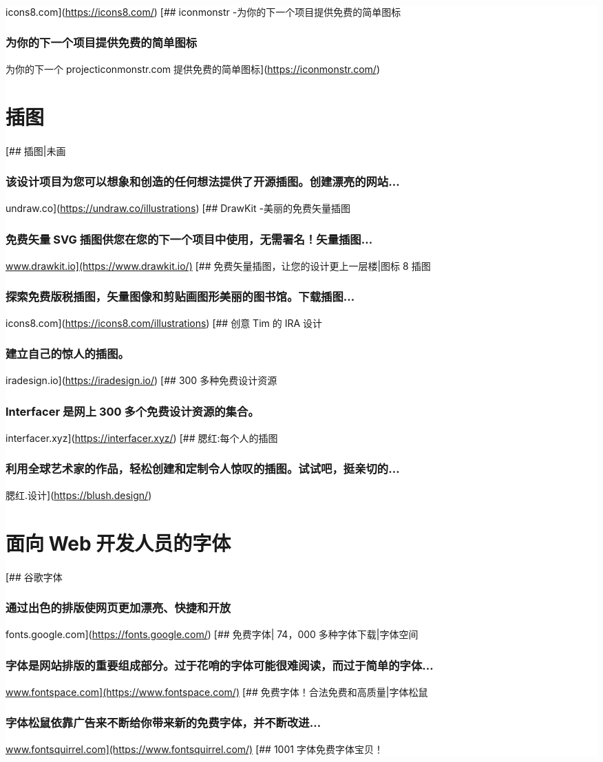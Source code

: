 icons8.com](https://icons8.com/)  [## iconmonstr -为你的下一个项目提供免费的简单图标

### 为你的下一个项目提供免费的简单图标

为你的下一个 projecticonmonstr.com 提供免费的简单图标](https://iconmonstr.com/) 

# 插图

[](https://undraw.co/illustrations) [## 插图|未画

### 该设计项目为您可以想象和创造的任何想法提供了开源插图。创建漂亮的网站…

undraw.co](https://undraw.co/illustrations) [](https://www.drawkit.io/) [## DrawKit -美丽的免费矢量插图

### 免费矢量 SVG 插图供您在您的下一个项目中使用，无需署名！矢量插图…

www.drawkit.io](https://www.drawkit.io/) [](https://icons8.com/illustrations) [## 免费矢量插图，让您的设计更上一层楼|图标 8 插图

### 探索免费版税插图，矢量图像和剪贴画图形美丽的图书馆。下载插图…

icons8.com](https://icons8.com/illustrations) [](https://iradesign.io/) [## 创意 Tim 的 IRA 设计

### 建立自己的惊人的插图。

iradesign.io](https://iradesign.io/) [](https://interfacer.xyz/) [## 300 多种免费设计资源

### Interfacer 是网上 300 多个免费设计资源的集合。

interfacer.xyz](https://interfacer.xyz/) [](https://blush.design/) [## 腮红:每个人的插图

### 利用全球艺术家的作品，轻松创建和定制令人惊叹的插图。试试吧，挺亲切的…

腮红.设计](https://blush.design/) 

# 面向 Web 开发人员的字体

[](https://fonts.google.com/) [## 谷歌字体

### 通过出色的排版使网页更加漂亮、快捷和开放

fonts.google.com](https://fonts.google.com/) [](https://www.fontspace.com/) [## 免费字体| 74，000 多种字体下载|字体空间

### 字体是网站排版的重要组成部分。过于花哨的字体可能很难阅读，而过于简单的字体…

www.fontspace.com](https://www.fontspace.com/) [](https://www.fontsquirrel.com/) [## 免费字体！合法免费和高质量|字体松鼠

### 字体松鼠依靠广告来不断给你带来新的免费字体，并不断改进…

www.fontsquirrel.com](https://www.fontsquirrel.com/) [](https://www.1001fonts.com/) [## 1001 字体免费字体宝贝！

